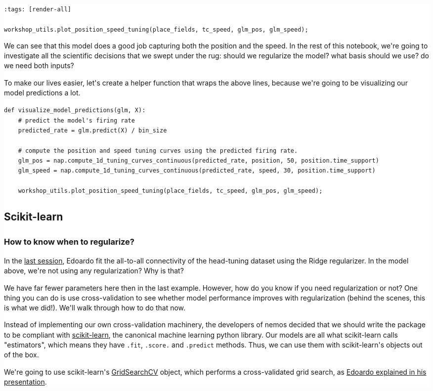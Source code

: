 </div>

```{code-cell} ipython3
:tags: [render-all]

workshop_utils.plot_position_speed_tuning(place_fields, tc_speed, glm_pos, glm_speed);
```

<div class="render-all">

We can see that this model does a good job capturing both the position and the speed. In the rest of this notebook, we're going to investigate all the scientific decisions that we swept under the rug: should we regularize the model? what basis should we use? do we need both inputs?

To make our lives easier, let's create a helper function that wraps the above
lines, because we're going to be visualizing our model predictions a lot.

</div>

```{code-cell} ipython3
def visualize_model_predictions(glm, X):
    # predict the model's firing rate
    predicted_rate = glm.predict(X) / bin_size

    # compute the position and speed tuning curves using the predicted firing rate.
    glm_pos = nap.compute_1d_tuning_curves_continuous(predicted_rate, position, 50, position.time_support)
    glm_speed = nap.compute_1d_tuning_curves_continuous(predicted_rate, speed, 30, position.time_support)

    workshop_utils.plot_position_speed_tuning(place_fields, tc_speed, glm_pos, glm_speed);
```

## Scikit-learn

### How to know when to regularize?

In the [last session](./head_direction.md), Edoardo fit the all-to-all connectivity of the head-tuning dataset using the Ridge regularizer. In the model above, we're not using any regularization? Why is that?

We have far fewer parameters here then in the last example. However, how do you know if you need regularization or not? One thing you can do is use cross-validation to see whether model performance improves with regularization (behind the scenes, this is what we did!). We'll walk through how to do that now.

Instead of implementing our own cross-validation machinery, the developers of nemos decided that we should write the package to be compliant with [scikit-learn](https://scikit-learn.org), the canonical machine learning python library. Our models are all what scikit-learn calls "estimators", which means they have `.fit`, `.score.` and `.predict` methods. Thus, we can use them with scikit-learn's objects out of the box.

We're going to use scikit-learn's [GridSearchCV](https://scikit-learn.org/stable/modules/generated/sklearn.model_selection.GridSearchCV.html) object, which performs a cross-validated grid search, as [Edoardo explained in his presentation](https://users.flatironinstitute.org/~wbroderick/presentations/jan-2025/model_selection.pdf).
